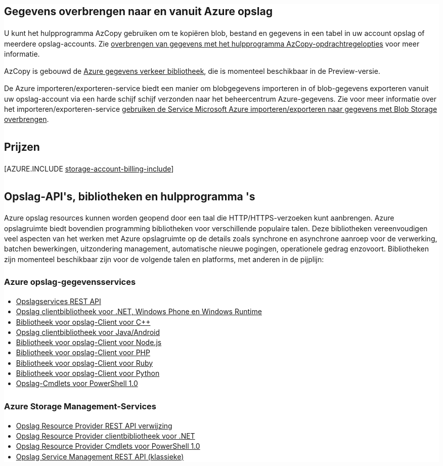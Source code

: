 
## <a name="transferring-data-to-and-from-azure-storage"></a>Gegevens overbrengen naar en vanuit Azure opslag

U kunt het hulpprogramma AzCopy gebruiken om te kopiëren blob, bestand en gegevens in een tabel in uw account opslag of meerdere opslag-accounts. Zie [overbrengen van gegevens met het hulpprogramma AzCopy-opdrachtregelopties](storage-use-azcopy.md) voor meer informatie.

AzCopy is gebouwd de [Azure gegevens verkeer bibliotheek](https://www.nuget.org/packages/Microsoft.Azure.Storage.DataMovement/), die is momenteel beschikbaar in de Preview-versie.

De Azure importeren/exporteren-service biedt een manier om blobgegevens importeren in of blob-gegevens exporteren vanuit uw opslag-account via een harde schijf schijf verzonden naar het beheercentrum Azure-gegevens. Zie voor meer informatie over het importeren/exporteren-service [gebruiken de Service Microsoft Azure importeren/exporteren naar gegevens met Blob Storage overbrengen](storage-import-export-service.md).

## <a name="pricing"></a>Prijzen

[AZURE.INCLUDE [storage-account-billing-include](../../includes/storage-account-billing-include.md)]

## <a name="storage-apis-libraries-and-tools"></a>Opslag-API's, bibliotheken en hulpprogramma 's

Azure opslag resources kunnen worden geopend door een taal die HTTP/HTTPS-verzoeken kunt aanbrengen. Azure opslagruimte biedt bovendien programming bibliotheken voor verschillende populaire talen. Deze bibliotheken vereenvoudigen veel aspecten van het werken met Azure opslagruimte op de details zoals synchrone en asynchrone aanroep voor de verwerking, batchen bewerkingen, uitzondering management, automatische nieuwe pogingen, operationele gedrag enzovoort. Bibliotheken zijn momenteel beschikbaar zijn voor de volgende talen en platforms, met anderen in de pijplijn:

### <a name="azure-storage-data-services"></a>Azure opslag-gegevensservices

- [Opslagservices REST API](http://msdn.microsoft.com/library/azure/dd179355.aspx)
- [Opslag clientbibliotheek voor .NET, Windows Phone en Windows Runtime](https://www.nuget.org/packages/WindowsAzure.Storage/)
- [Bibliotheek voor opslag-Client voor C++](https://github.com/Azure/azure-storage-cpp)
- [Opslag clientbibliotheek voor Java/Android](/develop/java/)
- [Bibliotheek voor opslag-Client voor Node.js](http://dl.windowsazure.com/nodestoragedocs/index.html)
- [Bibliotheek voor opslag-Client voor PHP](/develop/php/)
- [Bibliotheek voor opslag-Client voor Ruby](/develop/ruby/)
- [Bibliotheek voor opslag-Client voor Python](/develop/python/)
- [Opslag-Cmdlets voor PowerShell 1.0](https://msdn.microsoft.com/library/azure/mt269418.aspx)

### <a name="azure-storage-management-services"></a>Azure Storage Management-Services

- [Opslag Resource Provider REST API verwijzing](https://msdn.microsoft.com/library/azure/mt163683.aspx)
- [Opslag Resource Provider clientbibliotheek voor .NET](https://msdn.microsoft.com/library/azure/mt131037.aspx)
- [Opslag Resource Provider Cmdlets voor PowerShell 1.0](https://msdn.microsoft.com/library/azure/mt607151.aspx)
- [Opslag Service Management REST API (klassieke)](https://msdn.microsoft.com/library/azure/ee460790.aspx)
